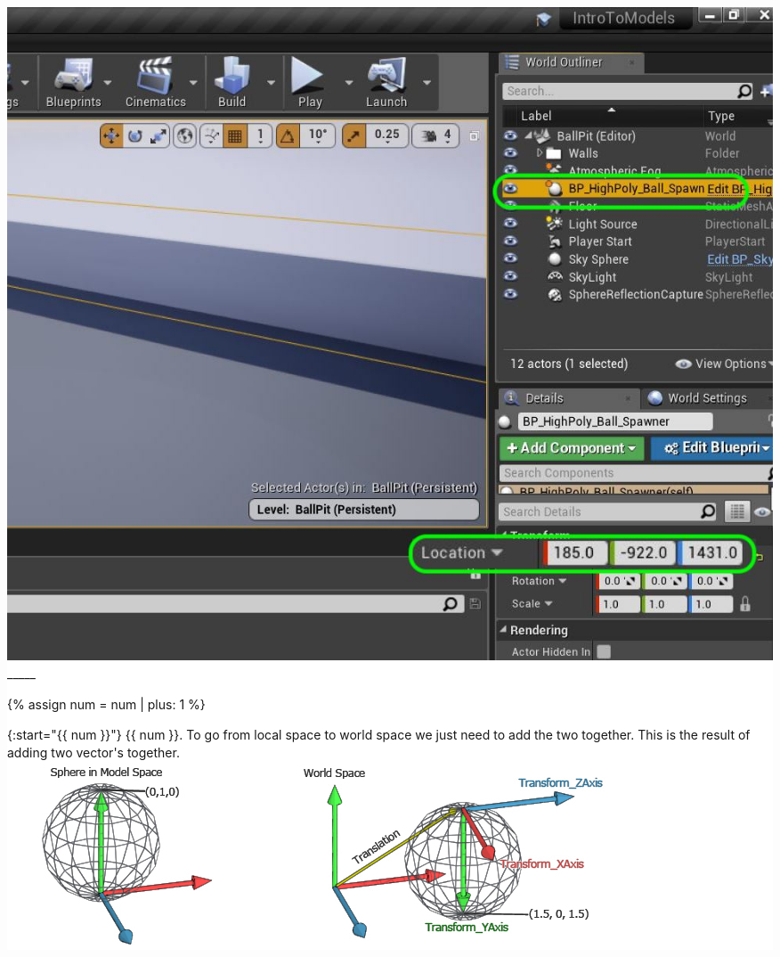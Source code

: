 <img src="images/WorldSpaceSpawner.jpg"  class= "img-fluid"  alt="Create new sprite with button">  
</div>
</div>
_____ 

{% assign num = num | plus: 1 %}
<div class = "row">
<div class="col-12 col-lg-4 col align-self-center">
<div markdown = "1">
{:start="{{ num }}"}
{{ num }}. To go from local space to world space we just need to add the two together.  This is the result of adding two vector's together.
</div>
</div>
<div class="col-12 col-lg-8">
<img src="images/WorldToLocal.jpg"  class= "img-fluid"  alt="Create new sprite with button">  